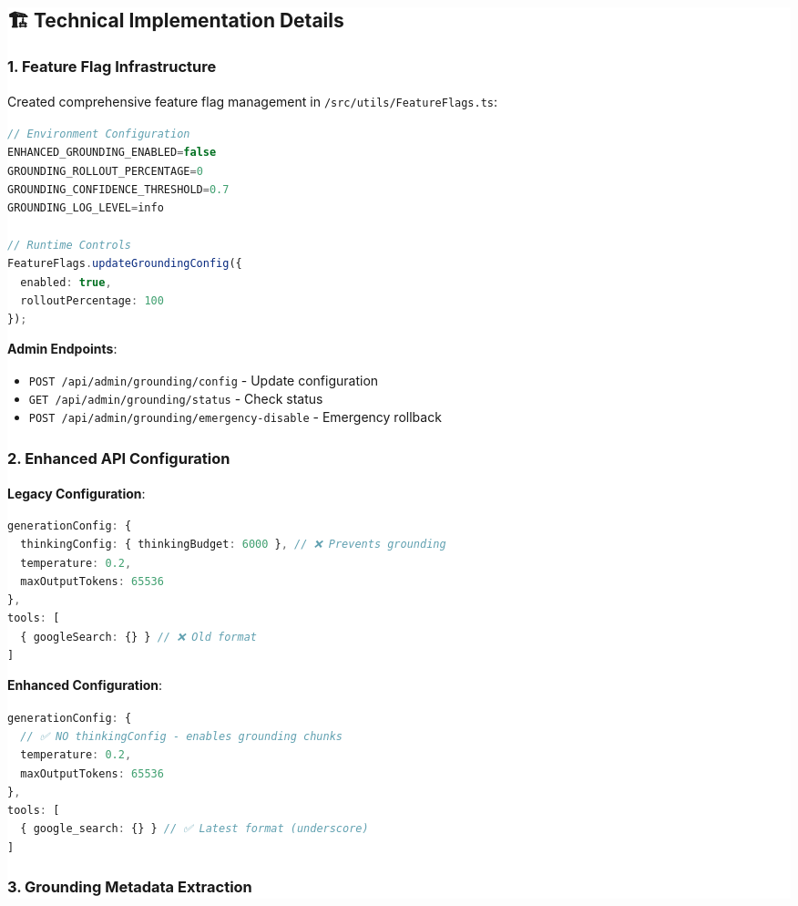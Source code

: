 
## 🏗️ Technical Implementation Details

### 1. **Feature Flag Infrastructure**

Created comprehensive feature flag management in `/src/utils/FeatureFlags.ts`:

```typescript
// Environment Configuration
ENHANCED_GROUNDING_ENABLED=false
GROUNDING_ROLLOUT_PERCENTAGE=0
GROUNDING_CONFIDENCE_THRESHOLD=0.7
GROUNDING_LOG_LEVEL=info

// Runtime Controls
FeatureFlags.updateGroundingConfig({
  enabled: true,
  rolloutPercentage: 100
});
```

**Admin Endpoints**:
- `POST /api/admin/grounding/config` - Update configuration
- `GET /api/admin/grounding/status` - Check status
- `POST /api/admin/grounding/emergency-disable` - Emergency rollback

### 2. **Enhanced API Configuration**

**Legacy Configuration**:
```typescript
generationConfig: {
  thinkingConfig: { thinkingBudget: 6000 }, // ❌ Prevents grounding
  temperature: 0.2,
  maxOutputTokens: 65536
},
tools: [
  { googleSearch: {} } // ❌ Old format
]
```

**Enhanced Configuration**:
```typescript
generationConfig: {
  // ✅ NO thinkingConfig - enables grounding chunks
  temperature: 0.2,
  maxOutputTokens: 65536
},
tools: [
  { google_search: {} } // ✅ Latest format (underscore)
]
```

### 3. **Grounding Metadata Extraction**
